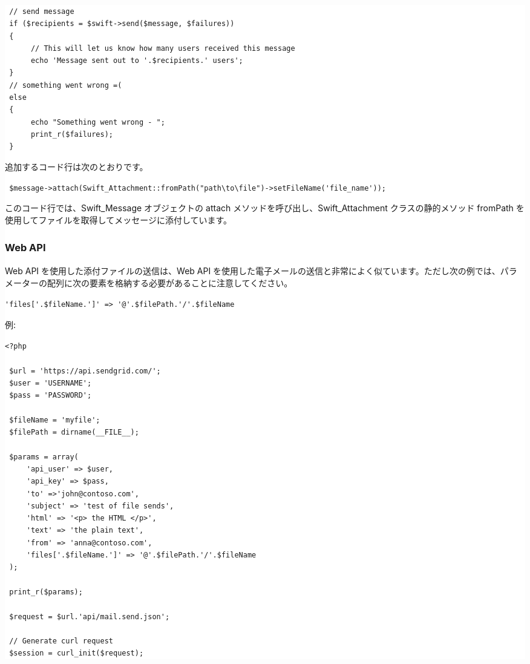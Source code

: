      // send message 
     if ($recipients = $swift->send($message, $failures))
     {
          // This will let us know how many users received this message
          echo 'Message sent out to '.$recipients.' users';
     }
     // something went wrong =(
     else
     {
          echo "Something went wrong - ";
          print_r($failures);
     }

追加するコード行は次のとおりです。

     $message->attach(Swift_Attachment::fromPath("path\to\file")->setFileName('file_name'));

このコード行では、<span class="auto-style2">Swift\_Message</span> オブジェクトの attach メソッドを呼び出し、<span class="auto-style2">Swift\_Attachment</span> クラスの静的メソッド <span class="auto-style2">fromPath</span> を使用してファイルを取得してメッセージに添付しています。

### Web API

Web API を使用した添付ファイルの送信は、Web API を使用した電子メールの送信と非常によく似ています。ただし次の例では、パラメーターの配列に次の要素を格納する必要があることに注意してください。

    'files['.$fileName.']' => '@'.$filePath.'/'.$fileName

例:

    <?php

     $url = 'https://api.sendgrid.com/';
     $user = 'USERNAME';
     $pass = 'PASSWORD';
     
     $fileName = 'myfile';
     $filePath = dirname(__FILE__);

     $params = array(
         'api_user' => $user,
         'api_key' => $pass,
         'to' =>'john@contoso.com',
         'subject' => 'test of file sends',
         'html' => '<p> the HTML </p>',
         'text' => 'the plain text',
         'from' => 'anna@contoso.com',
         'files['.$fileName.']' => '@'.$filePath.'/'.$fileName
     );
     
     print_r($params);
     
     $request = $url.'api/mail.send.json';
     
     // Generate curl request
     $session = curl_init($request);
     

  [https://sendgrid.com]: https://sendgrid.com
  [https://sendgrid.com/transactional-email/pricing]: https://sendgrid.com/transactional-email/pricing
  [special offer]: https://www.sendgrid.com/windowsazure.html
  [Packaging and Deploying PHP Applications for Azure]: http://msdn.microsoft.com/library/windowsazure/hh674499(v=VS.103).aspx
  [http://swiftmailer.org/download]: http://swiftmailer.org/download
  [curl 関数]: http://php.net/curl
  [トランザクション電子メール配信]: https://sendgrid.com/email-solutions
  [クラウドベース電子メール サービス]: https://sendgrid.com/transactional-email
  [sendgrid-php]: https://github.com/sendgrid/sendgrid-php/tree/v2.1.1
  [Composer]: https://getcomposer.org/download/